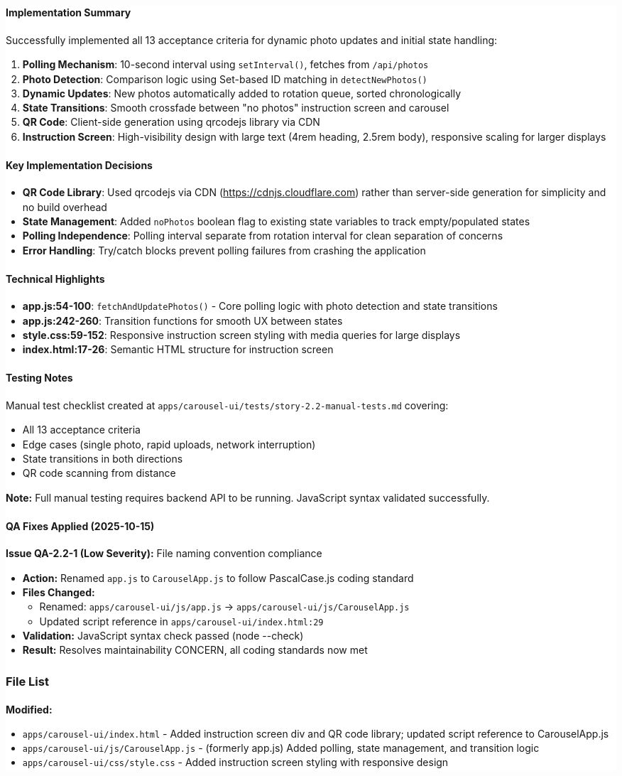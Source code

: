 #### Implementation Summary
Successfully implemented all 13 acceptance criteria for dynamic photo updates and initial state handling:

1. **Polling Mechanism**: 10-second interval using `setInterval()`, fetches from `/api/photos`
2. **Photo Detection**: Comparison logic using Set-based ID matching in `detectNewPhotos()`
3. **Dynamic Updates**: New photos automatically added to rotation queue, sorted chronologically
4. **State Transitions**: Smooth crossfade between "no photos" instruction screen and carousel
5. **QR Code**: Client-side generation using qrcodejs library via CDN
6. **Instruction Screen**: High-visibility design with large text (4rem heading, 2.5rem body), responsive scaling for larger displays

#### Key Implementation Decisions

- **QR Code Library**: Used qrcodejs via CDN (https://cdnjs.cloudflare.com) rather than server-side generation for simplicity and no build overhead
- **State Management**: Added `noPhotos` boolean flag to existing state variables to track empty/populated states
- **Polling Independence**: Polling interval separate from rotation interval for clean separation of concerns
- **Error Handling**: Try/catch blocks prevent polling failures from crashing the application

#### Technical Highlights

- **app.js:54-100**: `fetchAndUpdatePhotos()` - Core polling logic with photo detection and state transitions
- **app.js:242-260**: Transition functions for smooth UX between states
- **style.css:59-152**: Responsive instruction screen styling with media queries for large displays
- **index.html:17-26**: Semantic HTML structure for instruction screen

#### Testing Notes

Manual test checklist created at `apps/carousel-ui/tests/story-2.2-manual-tests.md` covering:
- All 13 acceptance criteria
- Edge cases (single photo, rapid uploads, network interruption)
- State transitions in both directions
- QR code scanning from distance

**Note:** Full manual testing requires backend API to be running. JavaScript syntax validated successfully.

#### QA Fixes Applied (2025-10-15)

**Issue QA-2.2-1 (Low Severity):** File naming convention compliance
- **Action:** Renamed `app.js` to `CarouselApp.js` to follow PascalCase.js coding standard
- **Files Changed:**
  - Renamed: `apps/carousel-ui/js/app.js` → `apps/carousel-ui/js/CarouselApp.js`
  - Updated script reference in `apps/carousel-ui/index.html:29`
- **Validation:** JavaScript syntax check passed (node --check)
- **Result:** Resolves maintainability CONCERN, all coding standards now met

### File List

**Modified:**
- `apps/carousel-ui/index.html` - Added instruction screen div and QR code library; updated script reference to CarouselApp.js
- `apps/carousel-ui/js/CarouselApp.js` - (formerly app.js) Added polling, state management, and transition logic
- `apps/carousel-ui/css/style.css` - Added instruction screen styling with responsive design
